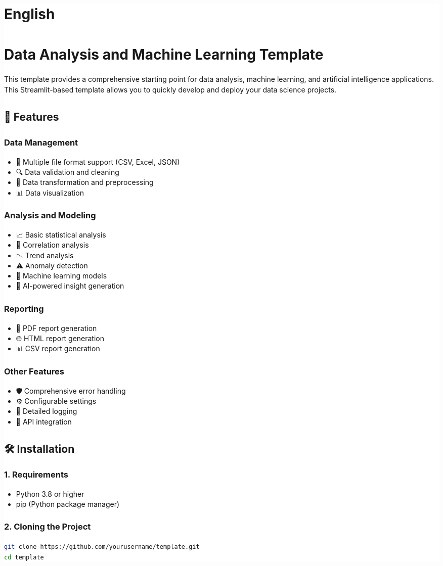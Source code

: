 # English

# Data Analysis and Machine Learning Template

This template provides a comprehensive starting point for data analysis, machine learning, and artificial intelligence applications. This Streamlit-based template allows you to quickly develop and deploy your data science projects.

## 🚀 Features

### Data Management

- 📂 Multiple file format support (CSV, Excel, JSON)
- 🔍 Data validation and cleaning
- 🔄 Data transformation and preprocessing
- 📊 Data visualization

### Analysis and Modeling

- 📈 Basic statistical analysis
- 🔗 Correlation analysis
- 📉 Trend analysis
- ⚠️ Anomaly detection
- 🤖 Machine learning models
- 🧠 AI-powered insight generation

### Reporting

- 📄 PDF report generation
- 🌐 HTML report generation
- 📊 CSV report generation

### Other Features

- 🛡️ Comprehensive error handling
- ⚙️ Configurable settings
- 📝 Detailed logging
- 🔄 API integration

## 🛠️ Installation

### 1. Requirements

- Python 3.8 or higher
- pip (Python package manager)

### 2. Cloning the Project

```bash
git clone https://github.com/yourusername/template.git
cd template
```
